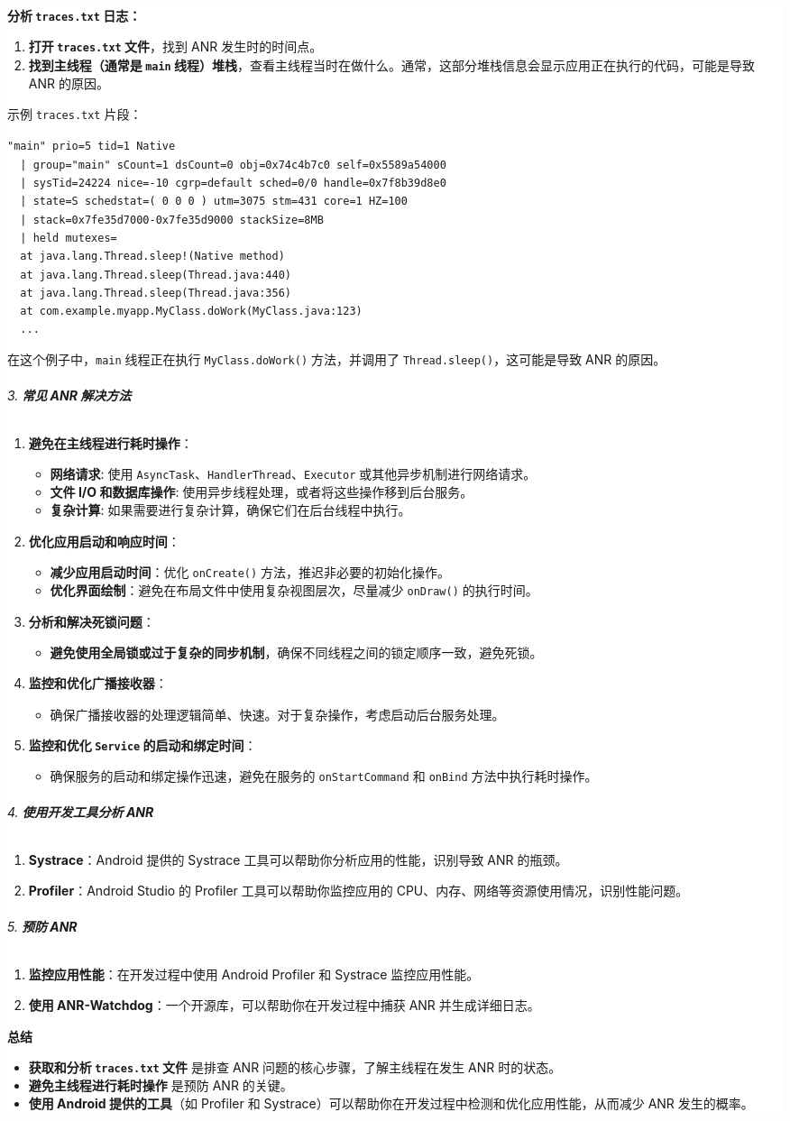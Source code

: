 **分析 `traces.txt` 日志：**

1. **打开 `traces.txt` 文件**，找到 ANR 发生时的时间点。
2. **找到主线程（通常是 `main` 线程）堆栈**，查看主线程当时在做什么。通常，这部分堆栈信息会显示应用正在执行的代码，可能是导致 ANR 的原因。

示例 `traces.txt` 片段：

```plaintext
"main" prio=5 tid=1 Native
  | group="main" sCount=1 dsCount=0 obj=0x74c4b7c0 self=0x5589a54000
  | sysTid=24224 nice=-10 cgrp=default sched=0/0 handle=0x7f8b39d8e0
  | state=S schedstat=( 0 0 0 ) utm=3075 stm=431 core=1 HZ=100
  | stack=0x7fe35d7000-0x7fe35d9000 stackSize=8MB
  | held mutexes=
  at java.lang.Thread.sleep!(Native method)
  at java.lang.Thread.sleep(Thread.java:440)
  at java.lang.Thread.sleep(Thread.java:356)
  at com.example.myapp.MyClass.doWork(MyClass.java:123)
  ...
```

在这个例子中，`main` 线程正在执行 `MyClass.doWork()` 方法，并调用了 `Thread.sleep()`，这可能是导致 ANR 的原因。

###### 3. **常见 ANR 解决方法**

1. **避免在主线程进行耗时操作**：
   - **网络请求**: 使用 `AsyncTask`、`HandlerThread`、`Executor` 或其他异步机制进行网络请求。
   - **文件 I/O 和数据库操作**: 使用异步线程处理，或者将这些操作移到后台服务。
   - **复杂计算**: 如果需要进行复杂计算，确保它们在后台线程中执行。

2. **优化应用启动和响应时间**：
   - **减少应用启动时间**：优化 `onCreate()` 方法，推迟非必要的初始化操作。
   - **优化界面绘制**：避免在布局文件中使用复杂视图层次，尽量减少 `onDraw()` 的执行时间。

3. **分析和解决死锁问题**：
   - **避免使用全局锁或过于复杂的同步机制**，确保不同线程之间的锁定顺序一致，避免死锁。

4. **监控和优化广播接收器**：
   - 确保广播接收器的处理逻辑简单、快速。对于复杂操作，考虑启动后台服务处理。

5. **监控和优化 `Service` 的启动和绑定时间**：
   - 确保服务的启动和绑定操作迅速，避免在服务的 `onStartCommand` 和 `onBind` 方法中执行耗时操作。

###### 4. **使用开发工具分析 ANR**

1. **Systrace**：Android 提供的 Systrace 工具可以帮助你分析应用的性能，识别导致 ANR 的瓶颈。

2. **Profiler**：Android Studio 的 Profiler 工具可以帮助你监控应用的 CPU、内存、网络等资源使用情况，识别性能问题。

###### 5. **预防 ANR**

1. **监控应用性能**：在开发过程中使用 Android Profiler 和 Systrace 监控应用性能。

2. **使用 ANR-Watchdog**：一个开源库，可以帮助你在开发过程中捕获 ANR 并生成详细日志。

**总结**

- **获取和分析 `traces.txt` 文件** 是排查 ANR 问题的核心步骤，了解主线程在发生 ANR 时的状态。
- **避免主线程进行耗时操作** 是预防 ANR 的关键。
- **使用 Android 提供的工具**（如 Profiler 和 Systrace）可以帮助你在开发过程中检测和优化应用性能，从而减少 ANR 发生的概率。
